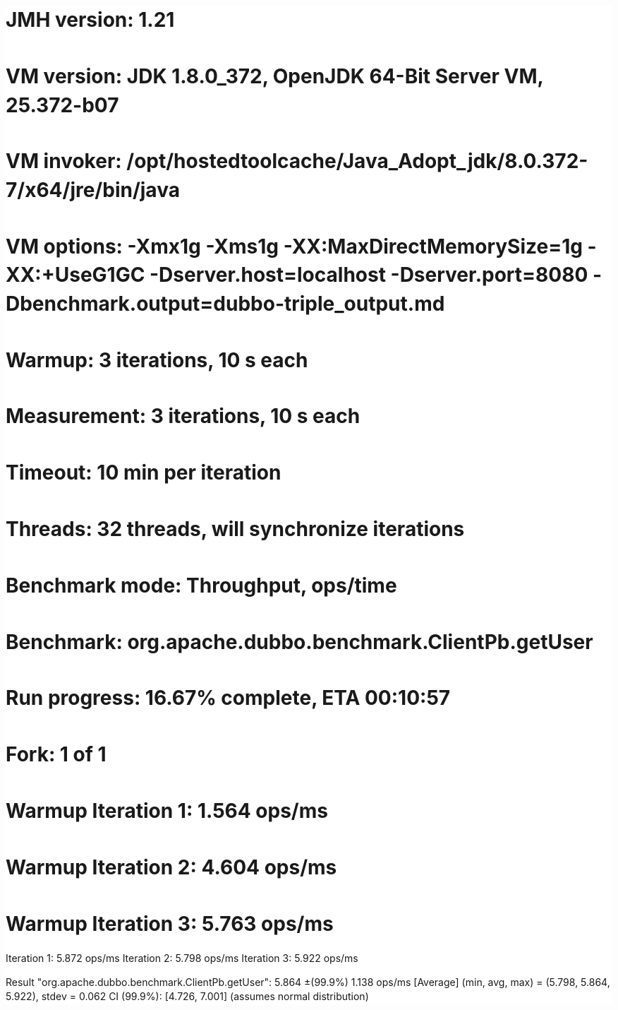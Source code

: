 
# JMH version: 1.21
# VM version: JDK 1.8.0_372, OpenJDK 64-Bit Server VM, 25.372-b07
# VM invoker: /opt/hostedtoolcache/Java_Adopt_jdk/8.0.372-7/x64/jre/bin/java
# VM options: -Xmx1g -Xms1g -XX:MaxDirectMemorySize=1g -XX:+UseG1GC -Dserver.host=localhost -Dserver.port=8080 -Dbenchmark.output=dubbo-triple_output.md
# Warmup: 3 iterations, 10 s each
# Measurement: 3 iterations, 10 s each
# Timeout: 10 min per iteration
# Threads: 32 threads, will synchronize iterations
# Benchmark mode: Throughput, ops/time
# Benchmark: org.apache.dubbo.benchmark.ClientPb.getUser

# Run progress: 16.67% complete, ETA 00:10:57
# Fork: 1 of 1
# Warmup Iteration   1: 1.564 ops/ms
# Warmup Iteration   2: 4.604 ops/ms
# Warmup Iteration   3: 5.763 ops/ms
Iteration   1: 5.872 ops/ms
Iteration   2: 5.798 ops/ms
Iteration   3: 5.922 ops/ms


Result "org.apache.dubbo.benchmark.ClientPb.getUser":
  5.864 ±(99.9%) 1.138 ops/ms [Average]
  (min, avg, max) = (5.798, 5.864, 5.922), stdev = 0.062
  CI (99.9%): [4.726, 7.001] (assumes normal distribution)
